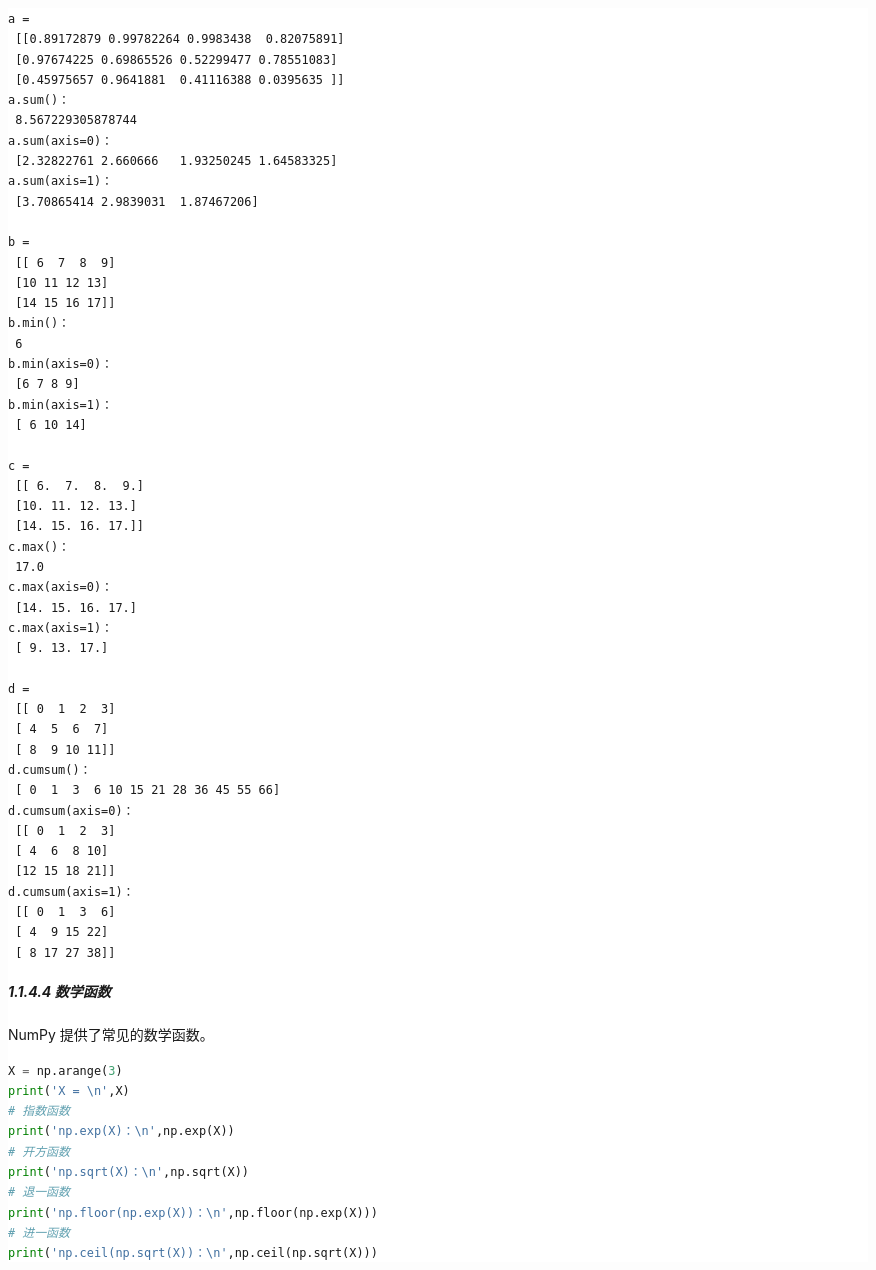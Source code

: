     a = 
     [[0.89172879 0.99782264 0.9983438  0.82075891]
     [0.97674225 0.69865526 0.52299477 0.78551083]
     [0.45975657 0.9641881  0.41116388 0.0395635 ]]
    a.sum()：
     8.567229305878744
    a.sum(axis=0)：
     [2.32822761 2.660666   1.93250245 1.64583325]
    a.sum(axis=1)：
     [3.70865414 2.9839031  1.87467206]
    
    b = 
     [[ 6  7  8  9]
     [10 11 12 13]
     [14 15 16 17]]
    b.min()：
     6
    b.min(axis=0)：
     [6 7 8 9]
    b.min(axis=1)：
     [ 6 10 14]
    
    c = 
     [[ 6.  7.  8.  9.]
     [10. 11. 12. 13.]
     [14. 15. 16. 17.]]
    c.max()：
     17.0
    c.max(axis=0)：
     [14. 15. 16. 17.]
    c.max(axis=1)：
     [ 9. 13. 17.]
    
    d = 
     [[ 0  1  2  3]
     [ 4  5  6  7]
     [ 8  9 10 11]]
    d.cumsum()：
     [ 0  1  3  6 10 15 21 28 36 45 55 66]
    d.cumsum(axis=0)：
     [[ 0  1  2  3]
     [ 4  6  8 10]
     [12 15 18 21]]
    d.cumsum(axis=1)：
     [[ 0  1  3  6]
     [ 4  9 15 22]
     [ 8 17 27 38]]

##### 1.1.4.4 数学函数

NumPy 提供了常见的数学函数。


```python
X = np.arange(3)
print('X = \n',X)
# 指数函数
print('np.exp(X)：\n',np.exp(X))
# 开方函数
print('np.sqrt(X)：\n',np.sqrt(X))
# 退一函数
print('np.floor(np.exp(X))：\n',np.floor(np.exp(X)))
# 进一函数
print('np.ceil(np.sqrt(X))：\n',np.ceil(np.sqrt(X)))
```
